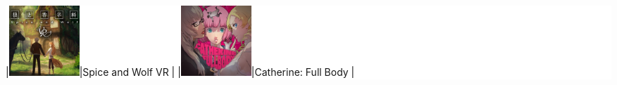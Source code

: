 |<img src="ps4/CUSA16705_00.png?raw=true" width="100" height="100">|Spice and Wolf VR                                          |
|<img src="ps4/CUSA14836_00.png?raw=true" width="100" height="100">|Catherine: Full Body                                       |